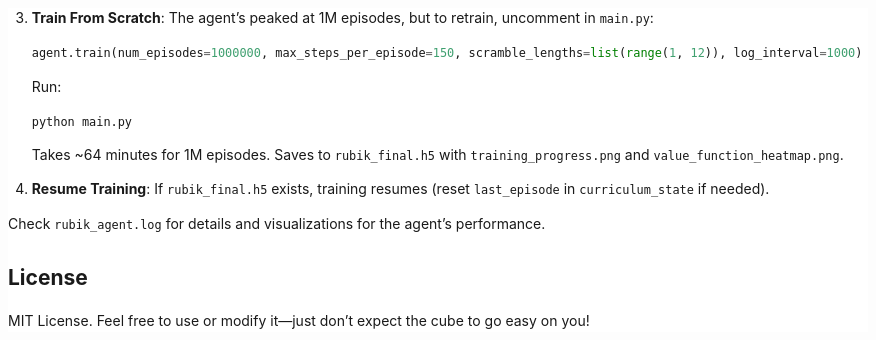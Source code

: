 3. **Train From Scratch**:
   The agent’s peaked at 1M episodes, but to retrain, uncomment in `main.py`:
   ```python
   agent.train(num_episodes=1000000, max_steps_per_episode=150, scramble_lengths=list(range(1, 12)), log_interval=1000)
   ```
   Run:
   ```bash
   python main.py
   ```
   Takes ~64 minutes for 1M episodes. Saves to `rubik_final.h5` with `training_progress.png` and `value_function_heatmap.png`.

4. **Resume Training**:
   If `rubik_final.h5` exists, training resumes (reset `last_episode` in `curriculum_state` if needed).

Check `rubik_agent.log` for details and visualizations for the agent’s performance.

## License
MIT License. Feel free to use or modify it—just don’t expect the cube to go easy on you!
